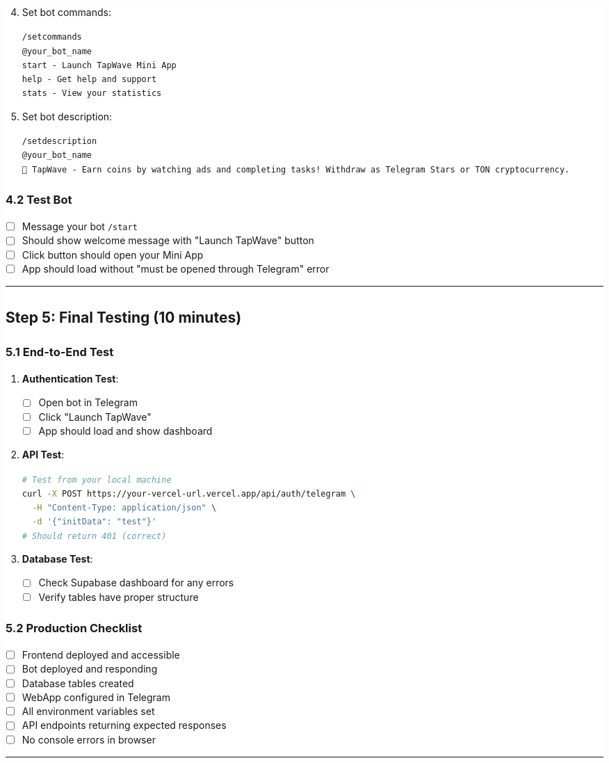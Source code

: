 4. Set bot commands:
   ```
   /setcommands
   @your_bot_name
   start - Launch TapWave Mini App
   help - Get help and support
   stats - View your statistics
   ```

5. Set bot description:
   ```
   /setdescription
   @your_bot_name
   🌊 TapWave - Earn coins by watching ads and completing tasks! Withdraw as Telegram Stars or TON cryptocurrency.
   ```

### 4.2 Test Bot
- [ ] Message your bot `/start`
- [ ] Should show welcome message with "Launch TapWave" button
- [ ] Click button should open your Mini App
- [ ] App should load without "must be opened through Telegram" error

---

## Step 5: Final Testing (10 minutes)

### 5.1 End-to-End Test
1. **Authentication Test**:
   - [ ] Open bot in Telegram
   - [ ] Click "Launch TapWave"
   - [ ] App should load and show dashboard

2. **API Test**:
   ```bash
   # Test from your local machine
   curl -X POST https://your-vercel-url.vercel.app/api/auth/telegram \
     -H "Content-Type: application/json" \
     -d '{"initData": "test"}'
   # Should return 401 (correct)
   ```

3. **Database Test**:
   - [ ] Check Supabase dashboard for any errors
   - [ ] Verify tables have proper structure

### 5.2 Production Checklist
- [ ] Frontend deployed and accessible
- [ ] Bot deployed and responding
- [ ] Database tables created
- [ ] WebApp configured in Telegram
- [ ] All environment variables set
- [ ] API endpoints returning expected responses
- [ ] No console errors in browser

---